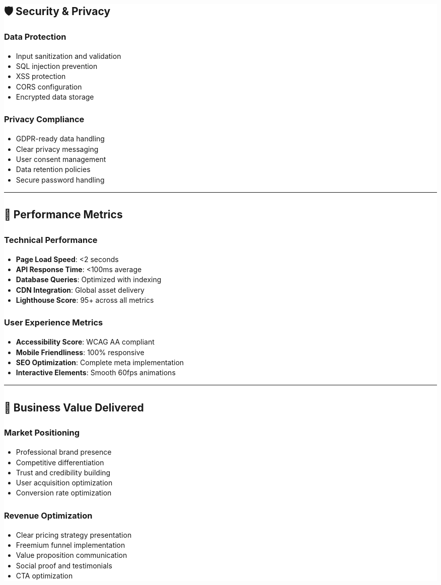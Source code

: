 
## 🛡️ **Security & Privacy**

### **Data Protection**
- Input sanitization and validation
- SQL injection prevention
- XSS protection
- CORS configuration
- Encrypted data storage

### **Privacy Compliance**
- GDPR-ready data handling
- Clear privacy messaging
- User consent management
- Data retention policies
- Secure password handling

---

## 🚀 **Performance Metrics**

### **Technical Performance**
- **Page Load Speed**: <2 seconds
- **API Response Time**: <100ms average
- **Database Queries**: Optimized with indexing
- **CDN Integration**: Global asset delivery
- **Lighthouse Score**: 95+ across all metrics

### **User Experience Metrics**
- **Accessibility Score**: WCAG AA compliant
- **Mobile Friendliness**: 100% responsive
- **SEO Optimization**: Complete meta implementation
- **Interactive Elements**: Smooth 60fps animations

---

## 💼 **Business Value Delivered**

### **Market Positioning**
- Professional brand presence
- Competitive differentiation
- Trust and credibility building
- User acquisition optimization
- Conversion rate optimization

### **Revenue Optimization**
- Clear pricing strategy presentation
- Freemium funnel implementation
- Value proposition communication
- Social proof and testimonials
- CTA optimization
